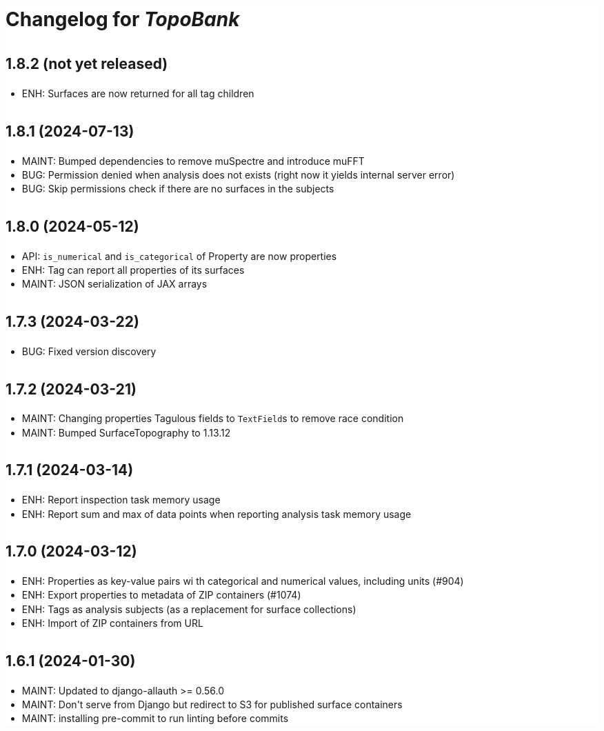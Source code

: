 # Changelog for *TopoBank*

## 1.8.2 (not yet released)

- ENH: Surfaces are now returned for all tag children

## 1.8.1 (2024-07-13)

- MAINT: Bumped dependencies to remove muSpectre and introduce muFFT
- BUG: Permission denied when analysis does not exists (right now it yields
  internal server error)
- BUG: Skip permissions check if there are no surfaces in the subjects

## 1.8.0 (2024-05-12)

- API: `is_numerical` and `is_categorical` of Property are now properties
- ENH: Tag can report all properties of its surfaces
- MAINT: JSON serialization of JAX arrays

## 1.7.3 (2024-03-22)
 
- BUG: Fixed version discovery

## 1.7.2 (2024-03-21)

- MAINT: Changing properties Tagulous fields to `TextField`s to remove race
  condition
- MAINT: Bumped SurfaceTopography to 1.13.12

## 1.7.1 (2024-03-14)

- ENH: Report inspection task memory usage
- ENH: Report sum and max of data points when reporting analysis task memory
  usage

## 1.7.0 (2024-03-12)

- ENH: Properties as key-value pairs wi th categorical and numerical values,
  including units (#904)
- ENH: Export properties to metadata of ZIP containers (#1074)
- ENH: Tags as analysis subjects (as a replacement for surface collections)
- ENH: Import of ZIP containers from URL

## 1.6.1 (2024-01-30)

- MAINT: Updated to django-allauth >= 0.56.0
- MAINT: Don't serve from Django but redirect to S3 for published surface
  containers
- MAINT: installing pre-commit to run linting before commits

